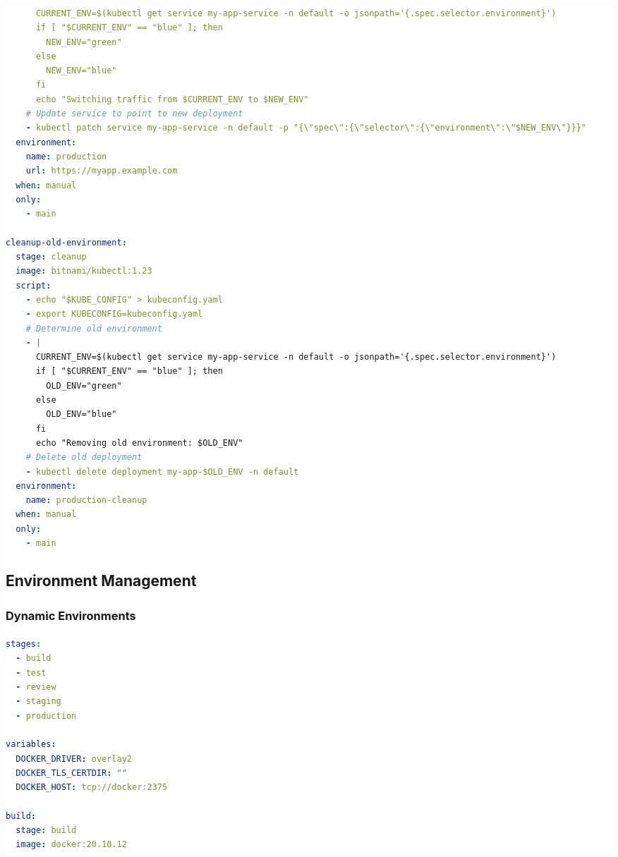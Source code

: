 ```yaml
      CURRENT_ENV=$(kubectl get service my-app-service -n default -o jsonpath='{.spec.selector.environment}')
      if [ "$CURRENT_ENV" == "blue" ]; then
        NEW_ENV="green"
      else
        NEW_ENV="blue"
      fi
      echo "Switching traffic from $CURRENT_ENV to $NEW_ENV"
    # Update service to point to new deployment
    - kubectl patch service my-app-service -n default -p "{\"spec\":{\"selector\":{\"environment\":\"$NEW_ENV\"}}}"
  environment:
    name: production
    url: https://myapp.example.com
  when: manual
  only:
    - main

cleanup-old-environment:
  stage: cleanup
  image: bitnami/kubectl:1.23
  script:
    - echo "$KUBE_CONFIG" > kubeconfig.yaml
    - export KUBECONFIG=kubeconfig.yaml
    # Determine old environment
    - |
      CURRENT_ENV=$(kubectl get service my-app-service -n default -o jsonpath='{.spec.selector.environment}')
      if [ "$CURRENT_ENV" == "blue" ]; then
        OLD_ENV="green"
      else
        OLD_ENV="blue"
      fi
      echo "Removing old environment: $OLD_ENV"
    # Delete old deployment
    - kubectl delete deployment my-app-$OLD_ENV -n default
  environment:
    name: production-cleanup
  when: manual
  only:
    - main
```

## Environment Management

### Dynamic Environments

```yaml
stages:
  - build
  - test
  - review
  - staging
  - production

variables:
  DOCKER_DRIVER: overlay2
  DOCKER_TLS_CERTDIR: ""
  DOCKER_HOST: tcp://docker:2375

build:
  stage: build
  image: docker:20.10.12
```